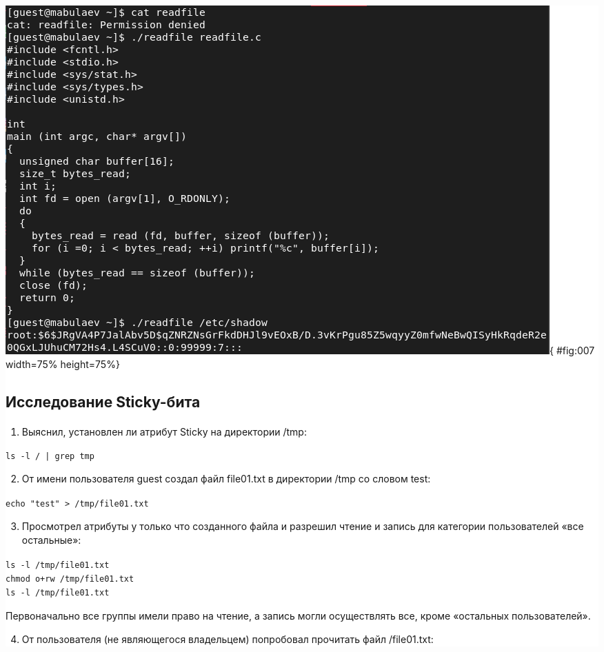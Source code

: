 ![результат программы readfile](image/07.png){ #fig:007 width=75% height=75%}

## Исследование Sticky-бита

1.	Выяснил, установлен ли атрибут Sticky на директории /tmp:

```
ls -l / | grep tmp
```

2.	От имени пользователя guest создал файл file01.txt в директории /tmp со словом test:

```
echo "test" > /tmp/file01.txt
```

3.	Просмотрел атрибуты у только что созданного файла и разрешил чтение и запись для категории пользователей «все остальные»:

```
ls -l /tmp/file01.txt
chmod o+rw /tmp/file01.txt
ls -l /tmp/file01.txt
```

Первоначально все группы имели право на чтение, а запись могли осуществлять все, кроме «остальных пользователей».

4.	От пользователя (не являющегося владельцем) попробовал прочитать файл /file01.txt:
